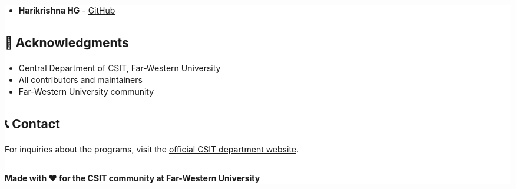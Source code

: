 - **Harikrishna HG** - [GitHub](https://github.com/Harikrishna-HG)

## 🙏 Acknowledgments

- Central Department of CSIT, Far-Western University
- All contributors and maintainers
- Far-Western University community

## 📞 Contact

For inquiries about the programs, visit the [official CSIT department website](https://cdcsit.fwu.edu.np/).

---

**Made with ❤️ for the CSIT community at Far-Western University**

